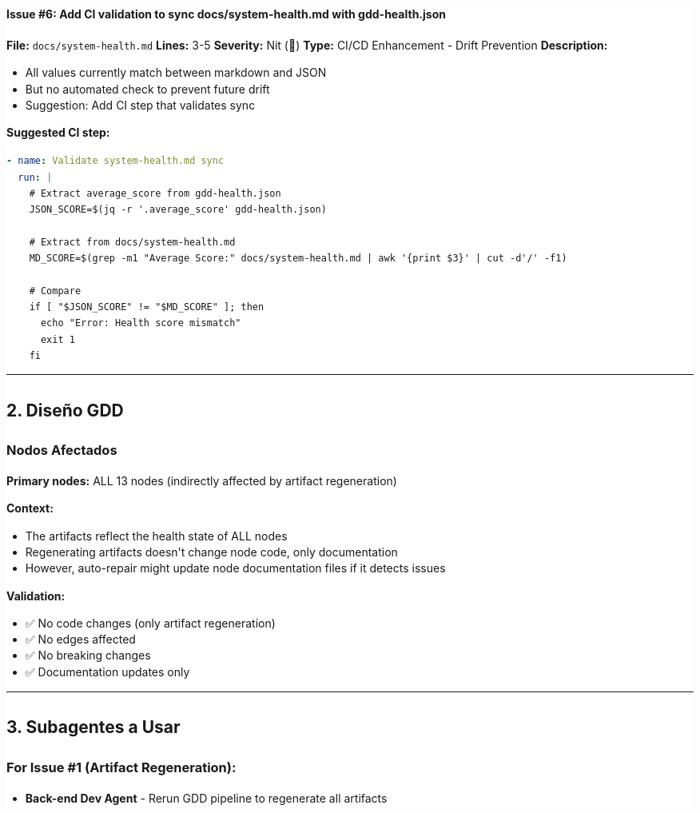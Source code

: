 #### Issue #6: Add CI validation to sync docs/system-health.md with gdd-health.json

**File:** `docs/system-health.md`
**Lines:** 3-5
**Severity:** Nit (🔵)
**Type:** CI/CD Enhancement - Drift Prevention
**Description:**
- All values currently match between markdown and JSON
- But no automated check to prevent future drift
- Suggestion: Add CI step that validates sync

**Suggested CI step:**
```yaml
- name: Validate system-health.md sync
  run: |
    # Extract average_score from gdd-health.json
    JSON_SCORE=$(jq -r '.average_score' gdd-health.json)

    # Extract from docs/system-health.md
    MD_SCORE=$(grep -m1 "Average Score:" docs/system-health.md | awk '{print $3}' | cut -d'/' -f1)

    # Compare
    if [ "$JSON_SCORE" != "$MD_SCORE" ]; then
      echo "Error: Health score mismatch"
      exit 1
    fi
```

---

## 2. Diseño GDD

### Nodos Afectados

**Primary nodes:** ALL 13 nodes (indirectly affected by artifact regeneration)

**Context:**
- The artifacts reflect the health state of ALL nodes
- Regenerating artifacts doesn't change node code, only documentation
- However, auto-repair might update node documentation files if it detects issues

**Validation:**
- ✅ No code changes (only artifact regeneration)
- ✅ No edges affected
- ✅ No breaking changes
- ✅ Documentation updates only

---

## 3. Subagentes a Usar

### For Issue #1 (Artifact Regeneration):
- **Back-end Dev Agent** - Rerun GDD pipeline to regenerate all artifacts
